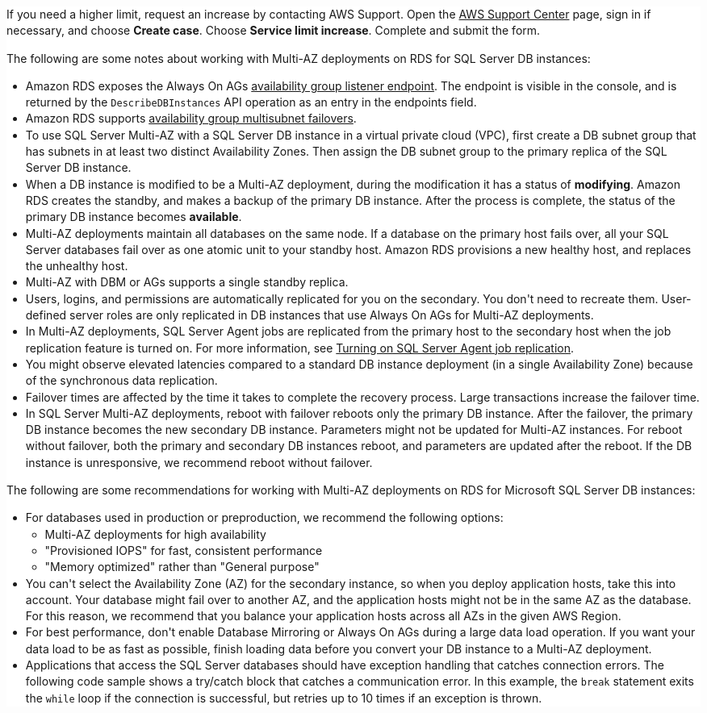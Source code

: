   If you need a higher limit, request an increase by contacting AWS Support\. Open the [AWS Support Center](https://console.aws.amazon.com/support/home#/) page, sign in if necessary, and choose **Create case**\. Choose **Service limit increase**\. Complete and submit the form\.

The following are some notes about working with Multi\-AZ deployments on RDS for SQL Server DB instances:
+ Amazon RDS exposes the Always On AGs [availability group listener endpoint](https://docs.microsoft.com/en-us/sql/database-engine/availability-groups/windows/listeners-client-connectivity-application-failover)\. The endpoint is visible in the console, and is returned by the `DescribeDBInstances` API operation as an entry in the endpoints field\.
+ Amazon RDS supports [availability group multisubnet failovers](https://docs.microsoft.com/en-us/sql/database-engine/availability-groups/windows/listeners-client-connectivity-application-failover)\.
+ To use SQL Server Multi\-AZ with a SQL Server DB instance in a virtual private cloud \(VPC\), first create a DB subnet group that has subnets in at least two distinct Availability Zones\. Then assign the DB subnet group to the primary replica of the SQL Server DB instance\. 
+ When a DB instance is modified to be a Multi\-AZ deployment, during the modification it has a status of **modifying**\. Amazon RDS creates the standby, and makes a backup of the primary DB instance\. After the process is complete, the status of the primary DB instance becomes **available**\.
+ Multi\-AZ deployments maintain all databases on the same node\. If a database on the primary host fails over, all your SQL Server databases fail over as one atomic unit to your standby host\. Amazon RDS provisions a new healthy host, and replaces the unhealthy host\.
+ Multi\-AZ with DBM or AGs supports a single standby replica\.
+ Users, logins, and permissions are automatically replicated for you on the secondary\. You don't need to recreate them\. User\-defined server roles are only replicated in DB instances that use Always On AGs for Multi\-AZ deployments\. 
+ In Multi\-AZ deployments, SQL Server Agent jobs are replicated from the primary host to the secondary host when the job replication feature is turned on\. For more information, see [Turning on SQL Server Agent job replication](Appendix.SQLServer.CommonDBATasks.Agent.md#SQLServerAgent.Replicate)\.
+ You might observe elevated latencies compared to a standard DB instance deployment \(in a single Availability Zone\) because of the synchronous data replication\.
+ Failover times are affected by the time it takes to complete the recovery process\. Large transactions increase the failover time\.
+ In SQL Server Multi\-AZ deployments, reboot with failover reboots only the primary DB instance\. After the failover, the primary DB instance becomes the new secondary DB instance\. Parameters might not be updated for Multi\-AZ instances\. For reboot without failover, both the primary and secondary DB instances reboot, and parameters are updated after the reboot\. If the DB instance is unresponsive, we recommend reboot without failover\.

The following are some recommendations for working with Multi\-AZ deployments on RDS for Microsoft SQL Server DB instances:
+ For databases used in production or preproduction, we recommend the following options:
  + Multi\-AZ deployments for high availability
  + "Provisioned IOPS" for fast, consistent performance
  + "Memory optimized" rather than "General purpose"
+ You can't select the Availability Zone \(AZ\) for the secondary instance, so when you deploy application hosts, take this into account\. Your database might fail over to another AZ, and the application hosts might not be in the same AZ as the database\. For this reason, we recommend that you balance your application hosts across all AZs in the given AWS Region\.
+ For best performance, don't enable Database Mirroring or Always On AGs during a large data load operation\. If you want your data load to be as fast as possible, finish loading data before you convert your DB instance to a Multi\-AZ deployment\. 
+ Applications that access the SQL Server databases should have exception handling that catches connection errors\. The following code sample shows a try/catch block that catches a communication error\. In this example, the `break` statement exits the `while` loop if the connection is successful, but retries up to 10 times if an exception is thrown\.
